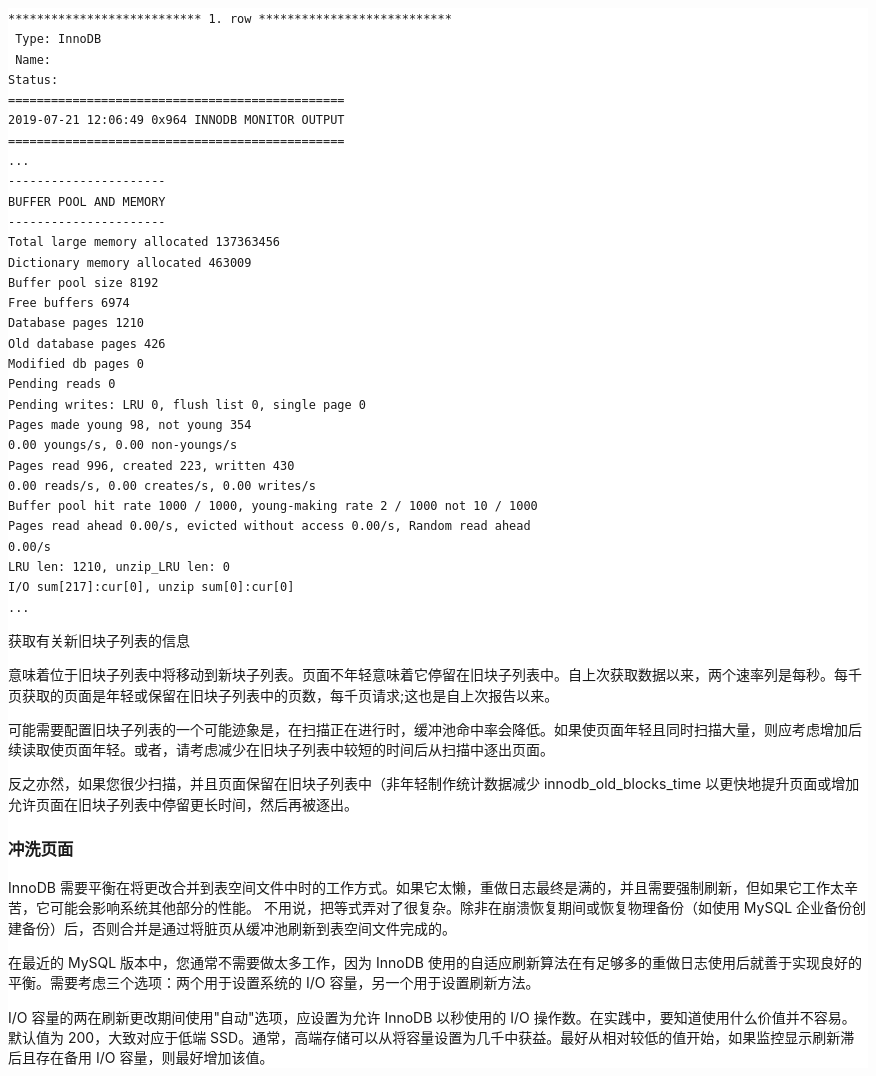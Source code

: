```
*************************** 1. row ***************************
 Type: InnoDB
 Name:
Status:
===============================================
2019-07-21 12:06:49 0x964 INNODB MONITOR OUTPUT
===============================================
...
----------------------
BUFFER POOL AND MEMORY
----------------------
Total large memory allocated 137363456
Dictionary memory allocated 463009
Buffer pool size 8192
Free buffers 6974
Database pages 1210
Old database pages 426
Modified db pages 0
Pending reads 0
Pending writes: LRU 0, flush list 0, single page 0
Pages made young 98, not young 354
0.00 youngs/s, 0.00 non-youngs/s
Pages read 996, created 223, written 430
0.00 reads/s, 0.00 creates/s, 0.00 writes/s
Buffer pool hit rate 1000 / 1000, young-making rate 2 / 1000 not 10 / 1000
Pages read ahead 0.00/s, evicted without access 0.00/s, Random read ahead
0.00/s
LRU len: 1210, unzip_LRU len: 0
I/O sum[217]:cur[0], unzip sum[0]:cur[0]
...
```



获取有关新旧块子列表的信息

意味着位于旧块子列表中将移动到新块子列表。页面不年轻意味着它停留在旧块子列表中。自上次获取数据以来，两个速率列是每秒。每千页获取的页面是年轻或保留在旧块子列表中的页数，每千页请求;这也是自上次报告以来。

可能需要配置旧块子列表的一个可能迹象是，在扫描正在进行时，缓冲池命中率会降低。如果使页面年轻且同时扫描大量，则应考虑增加后续读取使页面年轻。或者，请考虑减少在旧块子列表中较短的时间后从扫描中逐出页面。

反之亦然，如果您很少扫描，并且页面保留在旧块子列表中（非年轻制作统计数据减少 innodb_old_blocks_time 以更快地提升页面或增加允许页面在旧块子列表中停留更长时间，然后再被逐出。

### 冲洗页面

InnoDB 需要平衡在将更改合并到表空间文件中时的工作方式。如果它太懒，重做日志最终是满的，并且需要强制刷新，但如果它工作太辛苦，它可能会影响系统其他部分的性能。 不用说，把等式弄对了很复杂。除非在崩溃恢复期间或恢复物理备份（如使用 MySQL 企业备份创建备份）后，否则合并是通过将脏页从缓冲池刷新到表空间文件完成的。

在最近的 MySQL 版本中，您通常不需要做太多工作，因为 InnoDB 使用的自适应刷新算法在有足够多的重做日志使用后就善于实现良好的平衡。需要考虑三个选项：两个用于设置系统的 I/O 容量，另一个用于设置刷新方法。

I/O 容量的两在刷新更改期间使用"自动"选项，应设置为允许 InnoDB 以秒使用的 I/O 操作数。在实践中，要知道使用什么价值并不容易。默认值为 200，大致对应于低端 SSD。通常，高端存储可以从将容量设置为几千中获益。最好从相对较低的值开始，如果监控显示刷新滞后且存在备用 I/O 容量，则最好增加该值。
